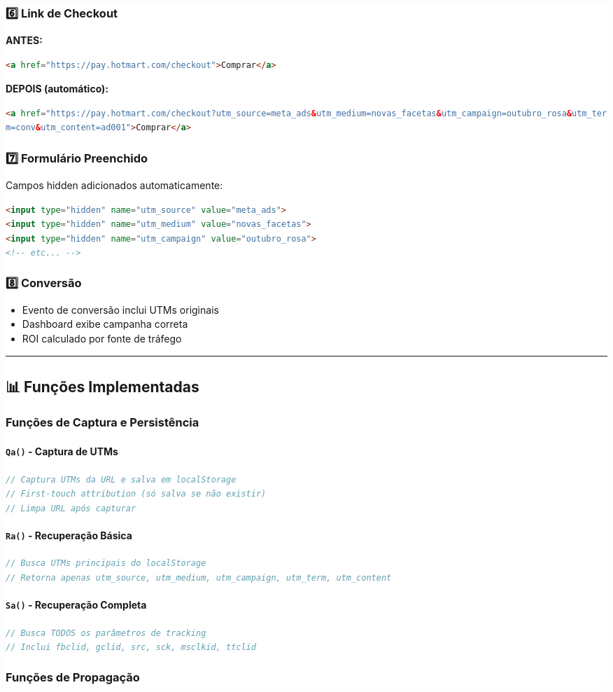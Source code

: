 ### 6️⃣ Link de Checkout
**ANTES:**
```html
<a href="https://pay.hotmart.com/checkout">Comprar</a>
```

**DEPOIS (automático):**
```html
<a href="https://pay.hotmart.com/checkout?utm_source=meta_ads&utm_medium=novas_facetas&utm_campaign=outubro_rosa&utm_term=conv&utm_content=ad001">Comprar</a>
```

### 7️⃣ Formulário Preenchido
Campos hidden adicionados automaticamente:
```html
<input type="hidden" name="utm_source" value="meta_ads">
<input type="hidden" name="utm_medium" value="novas_facetas">
<input type="hidden" name="utm_campaign" value="outubro_rosa">
<!-- etc... -->
```

### 8️⃣ Conversão
- Evento de conversão inclui UTMs originais
- Dashboard exibe campanha correta
- ROI calculado por fonte de tráfego

---

## 📊 Funções Implementadas

### Funções de Captura e Persistência

#### `Qa()` - Captura de UTMs
```javascript
// Captura UTMs da URL e salva em localStorage
// First-touch attribution (só salva se não existir)
// Limpa URL após capturar
```

#### `Ra()` - Recuperação Básica
```javascript
// Busca UTMs principais do localStorage
// Retorna apenas utm_source, utm_medium, utm_campaign, utm_term, utm_content
```

#### `Sa()` - Recuperação Completa
```javascript
// Busca TODOS os parâmetros de tracking
// Inclui fbclid, gclid, src, sck, msclkid, ttclid
```

### Funções de Propagação
